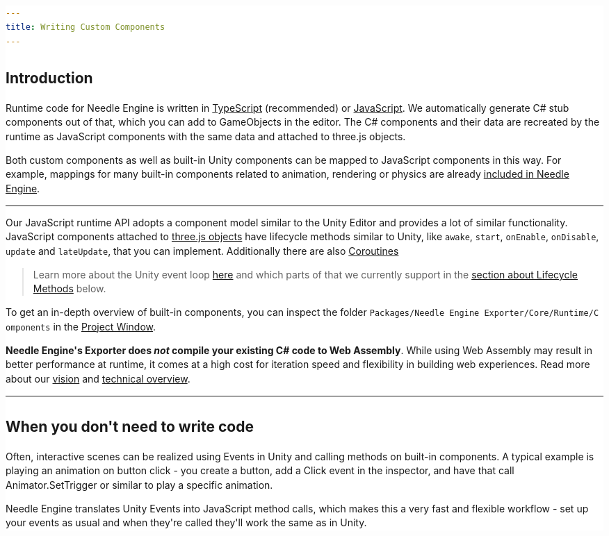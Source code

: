 ```yaml
---
title: Writing Custom Components
---
```



## Introduction

Runtime code for Needle Engine is written in [TypeScript](https://typescriptlang.org) (recommended) or [JavaScript](https://javascript.info/). We automatically generate C# stub components out of that, which you can add to GameObjects in the editor. The C# components and their data are recreated by the runtime as JavaScript components with the same data and attached to three.js objects.  



Both custom components as well as built-in Unity components can be mapped to JavaScript components in this way. For example, mappings for many built-in components related to animation, rendering or physics are already [included in Needle Engine](./component-reference.md#unity-components).  

----

Our JavaScript runtime API adopts a component model similar to the Unity Editor and provides a lot of similar functionality.  
JavaScript components attached to [three.js objects](https://threejs.org/docs/#api/en/core/Object3D) have lifecycle methods similar to Unity, like ``awake``, ``start``, ``onEnable``, ``onDisable``, ``update`` and ``lateUpdate``, that you can implement. Additionally there are also [Coroutines](#coroutines)   

> Learn more about the Unity event loop [here](https://docs.unity3d.com/Manual/ExecutionOrder.html) and which parts of that we currently support in the [section about Lifecycle Methods](#lifecycle-methods) below.  

To get an in-depth overview of built-in components, you can inspect the folder ``Packages/Needle Engine Exporter/Core/Runtime/Components`` in the [Project Window](https://docs.unity3d.com/Manual/ProjectView.html).  

**Needle Engine's Exporter does _not_ compile your existing C# code to Web Assembly**. While using Web Assembly may result in better performance at runtime, it comes at a high cost for iteration speed and flexibility in building web experiences. Read more about our [vision](./vision.md) and [technical overview](./technical-overview). 


---

## When you don't need to write code

Often, interactive scenes can be realized using Events in Unity and calling methods on built-in components. A typical example is playing an animation on button click - you create a button, add a Click event in the inspector, and have that call Animator.SetTrigger or similar to play a specific animation.  

Needle Engine translates Unity Events into JavaScript method calls, which makes this a very fast and flexible workflow - set up your events as usual and when they're called they'll work the same as in Unity.  
